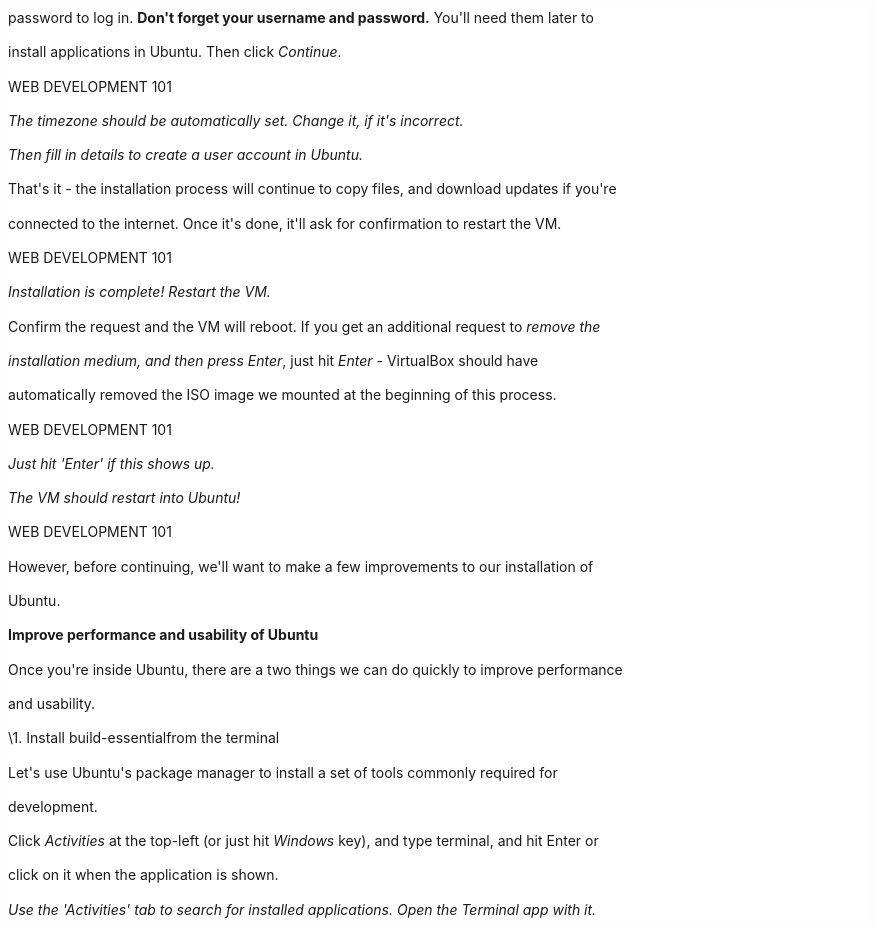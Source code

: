 password to log in. **Don't forget your username and password.** You'll need them later to

install applications in Ubuntu. Then click *Continue*.





WEB DEVELOPMENT 101

*The timezone should be automatically set. Change it, if it's incorrect.*

*Then fill in details to create a user account in Ubuntu.*

That's it - the installation process will continue to copy files, and download updates if you're

connected to the internet. Once it's done, it'll ask for confirmation to restart the VM.





WEB DEVELOPMENT 101

*Installation is complete! Restart the VM.*

Confirm the request and the VM will reboot. If you get an additional request to *remove the*

*installation medium, and then press Enter*, just hit *Enter* - VirtualBox should have

automatically removed the ISO image we mounted at the beginning of this process.





WEB DEVELOPMENT 101

*Just hit 'Enter' if this shows up.*

*The VM should restart into Ubuntu!*





WEB DEVELOPMENT 101

However, before continuing, we'll want to make a few improvements to our installation of

Ubuntu.

**Improve performance and usability of Ubuntu**

Once you're inside Ubuntu, there are a two things we can do quickly to improve performance

and usability.

\1. Install build-essentialfrom the terminal

Let's use Ubuntu's package manager to install a set of tools commonly required for

development.

Click *Activities* at the top-left (or just hit *Windows* key), and type terminal, and hit Enter or

click on it when the application is shown.

*Use the 'Activities' tab to search for installed applications. Open the Terminal app with it.*
